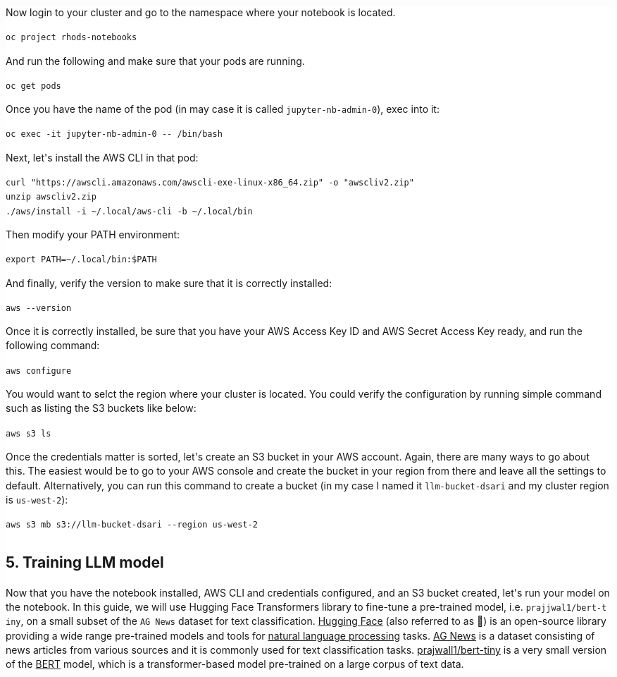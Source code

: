 Now login to your cluster and go to the namespace where your notebook is located.
```
oc project rhods-notebooks
```
And run the following and make sure that your pods are running.
```
oc get pods
```
Once you have the name of the pod (in may case it is called `jupyter-nb-admin-0`), exec into it:
```
oc exec -it jupyter-nb-admin-0 -- /bin/bash
```
Next, let's install the AWS CLI in that pod:
```
curl "https://awscli.amazonaws.com/awscli-exe-linux-x86_64.zip" -o "awscliv2.zip"
unzip awscliv2.zip
./aws/install -i ~/.local/aws-cli -b ~/.local/bin
```
Then modify your PATH environment:
```
export PATH=~/.local/bin:$PATH
```
And finally, verify the version to make sure that it is correctly installed:
```
aws --version
```

Once it is correctly installed, be sure that you have your AWS Access Key ID and AWS Secret Access Key ready, and run the following command:
```
aws configure
```
You would want to selct the region where your cluster is located. You could verify the configuration by running simple command such as listing the S3 buckets like below:
```
aws s3 ls
```

Once the credentials matter is sorted, let's create an S3 bucket in your AWS account. Again, there are many ways to go about this. The easiest would be to go to your AWS console and create the bucket in your region from there and leave all the settings to default. Alternatively, you can run this command to create a bucket (in my case I named it `llm-bucket-dsari` and my cluster region is `us-west-2`):
```
aws s3 mb s3://llm-bucket-dsari --region us-west-2
```


## 5. Training LLM model
Now that you have the notebook installed, AWS CLI and credentials configured, and an S3 bucket created, let's run your model on the notebook. In this guide, we will use Hugging Face Transformers library to fine-tune a pre-trained model, i.e. `prajjwal1/bert-tiny`, on a small subset of the `AG News` dataset for text classification. [Hugging Face](https://huggingface.co/) (also referred to as 🤗) is an open-source library providing a wide range pre-trained models and tools for [natural language processing](https://en.wikipedia.org/wiki/Natural_language_processing) tasks. [AG News](https://huggingface.co/datasets/ag_news) is a dataset consisting of news articles from various sources and it is commonly used for text classification tasks. [prajwall1/bert-tiny](https://huggingface.co/prajjwal1/bert-tiny) is a very small version of the [BERT](https://en.wikipedia.org/wiki/BERT_(language_model)) model, which is a transformer-based model pre-trained on a large corpus of text data.
